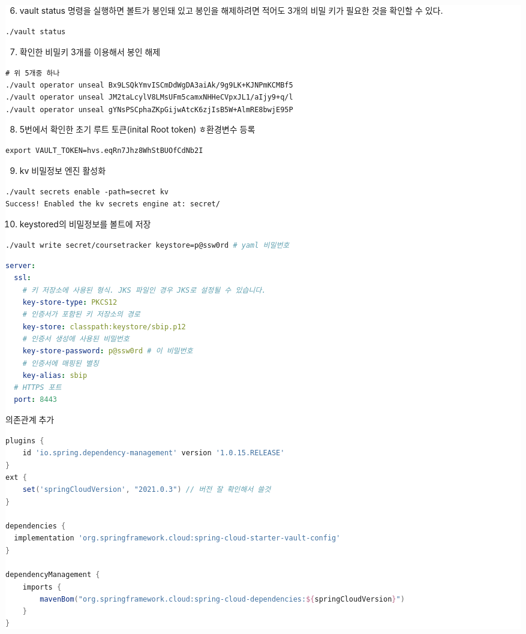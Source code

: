 ```sh
```

6.  vault status 명령을 실행하면 볼트가 봉인돼 있고 봉인을 해제하려면 적어도 3개의 비밀 키가 필요한 것을 확인할 수 있다.

```sh
./vault status
```

7. 확인한 비밀키 3개를 이용해서 봉인 해제 

```shell
# 위 5개중 하나
./vault operator unseal Bx9LSQkYmvISCmDdWgDA3aiAk/9g9LK+KJNPmKCMBf5
./vault operator unseal JM2taLcylV8LMsUFm5camxNHHeCVpxJL1/aIjy9+q/l
./vault operator unseal gYNsPSCphaZKpGijwAtcK6zjIsB5W+AlmRE8bwjE95P

```

8. 5번에서 확인한 초기 루트 토큰(inital Root token) ㅎ환경변수 등록

```shell
export VAULT_TOKEN=hvs.eqRn7Jhz8WhStBUOfCdNb2I
```

9. kv 비밀정보 엔진 활성화

```shell
./vault secrets enable -path=secret kv
Success! Enabled the kv secrets engine at: secret/
```

10. keystored의 비밀정보를 볼트에 저장

```sh
./vault write secret/coursetracker keystore=p@ssw0rd # yaml 비밀번호 
```

```yaml
server:
  ssl:
    # 키 저장소에 사용된 형식. JKS 파일인 경우 JKS로 설정될 수 있습니다.
    key-store-type: PKCS12
    # 인증서가 포함된 키 저장소의 경로
    key-store: classpath:keystore/sbip.p12
    # 인증서 생성에 사용된 비밀번호
    key-store-password: p@ssw0rd # 이 비밀번호
    # 인증서에 매핑된 별칭
    key-alias: sbip
  # HTTPS 포트
  port: 8443
```

의존관계 추가 

```groovy
plugins {
    id 'io.spring.dependency-management' version '1.0.15.RELEASE'
}
ext {
    set('springCloudVersion', "2021.0.3") // 버전 잘 확인해서 쓸것
}

dependencies {
  implementation 'org.springframework.cloud:spring-cloud-starter-vault-config'
}

dependencyManagement {
    imports {
        mavenBom("org.springframework.cloud:spring-cloud-dependencies:${springCloudVersion}")
    }
}
```